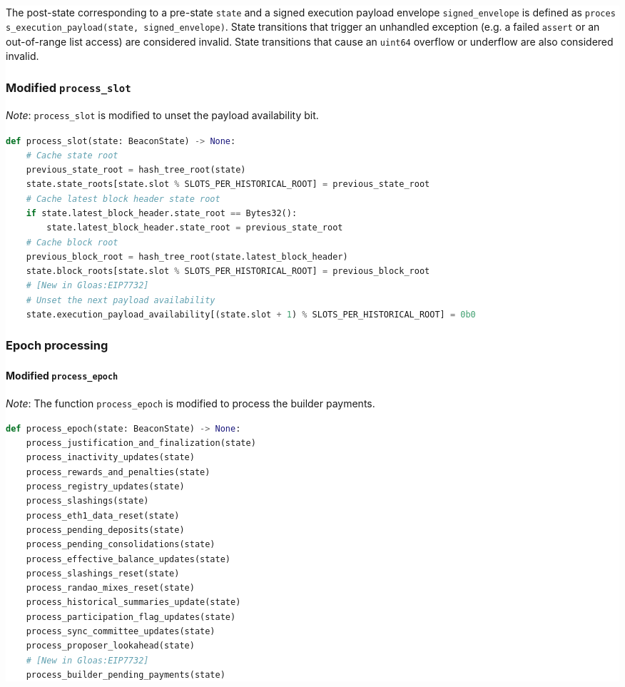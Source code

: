 The post-state corresponding to a pre-state `state` and a signed execution
payload envelope `signed_envelope` is defined as
`process_execution_payload(state, signed_envelope)`. State transitions that
trigger an unhandled exception (e.g. a failed `assert` or an out-of-range list
access) are considered invalid. State transitions that cause an `uint64`
overflow or underflow are also considered invalid.

### Modified `process_slot`

*Note*: `process_slot` is modified to unset the payload availability bit.

```python
def process_slot(state: BeaconState) -> None:
    # Cache state root
    previous_state_root = hash_tree_root(state)
    state.state_roots[state.slot % SLOTS_PER_HISTORICAL_ROOT] = previous_state_root
    # Cache latest block header state root
    if state.latest_block_header.state_root == Bytes32():
        state.latest_block_header.state_root = previous_state_root
    # Cache block root
    previous_block_root = hash_tree_root(state.latest_block_header)
    state.block_roots[state.slot % SLOTS_PER_HISTORICAL_ROOT] = previous_block_root
    # [New in Gloas:EIP7732]
    # Unset the next payload availability
    state.execution_payload_availability[(state.slot + 1) % SLOTS_PER_HISTORICAL_ROOT] = 0b0
```

### Epoch processing

#### Modified `process_epoch`

*Note*: The function `process_epoch` is modified to process the builder
payments.

```python
def process_epoch(state: BeaconState) -> None:
    process_justification_and_finalization(state)
    process_inactivity_updates(state)
    process_rewards_and_penalties(state)
    process_registry_updates(state)
    process_slashings(state)
    process_eth1_data_reset(state)
    process_pending_deposits(state)
    process_pending_consolidations(state)
    process_effective_balance_updates(state)
    process_slashings_reset(state)
    process_randao_mixes_reset(state)
    process_historical_summaries_update(state)
    process_participation_flag_updates(state)
    process_sync_committee_updates(state)
    process_proposer_lookahead(state)
    # [New in Gloas:EIP7732]
    process_builder_pending_payments(state)
```
